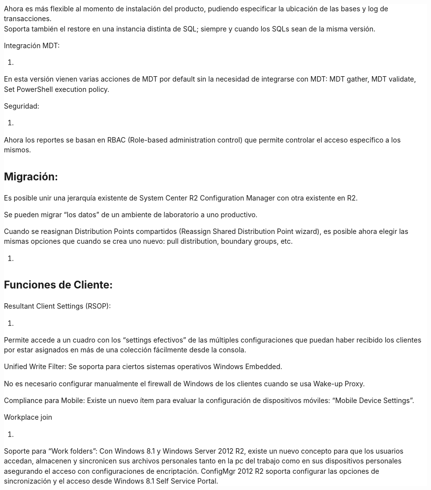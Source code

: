 Ahora es más flexible al momento de instalación del producto, pudiendo
especificar la ubicación de las bases y log de transacciones.\
Soporta también el restore en una instancia distinta de SQL; siempre y
cuando los SQLs sean de la misma versión.

Integración MDT:

1.  

En esta versión vienen varias acciones de MDT por default sin la
necesidad de integrarse con MDT: MDT gather, MDT validate, Set
PowerShell execution policy.

Seguridad:

1.  

Ahora los reportes se basan en RBAC (Role-based administration control)
que permite controlar el acceso específico a los mismos.

Migración:
----------

Es posible unir una jerarquía existente de System Center R2
Configuration Manager con otra existente en R2.

Se pueden migrar “los datos” de un ambiente de laboratorio a uno
productivo.

Cuando se reasignan Distribution Points compartidos (Reassign Shared
Distribution Point wizard), es posible ahora elegir las mismas opciones
que cuando se crea uno nuevo: pull distribution, boundary groups, etc.

1.  

Funciones de Cliente:
---------------------

Resultant Client Settings (RSOP):

1.  

Permite accede a un cuadro con los “settings efectivos” de las múltiples
configuraciones que puedan haber recibido los clientes por estar
asignados en más de una colección fácilmente desde la consola.

Unified Write Filter: Se soporta para ciertos sistemas operativos
Windows Embedded.

No es necesario configurar manualmente el firewall de Windows de los
clientes cuando se usa Wake-up Proxy.

Compliance para Mobile: Existe un nuevo ítem para evaluar la
configuración de dispositivos móviles: “Mobile Device Settings”.

Workplace join

1.  

Soporte para “Work folders”: Con Windows 8.1 y Windows Server 2012 R2,
existe un nuevo concepto para que los usuarios accedan, almacenen y
sincronicen sus archivos personales tanto en la pc del trabajo como en
sus dispositivos personales asegurando el acceso con configuraciones de
encriptación. ConfigMgr 2012 R2 soporta configurar las opciones de
sincronización y el acceso desde Windows 8.1 Self Service Portal.
